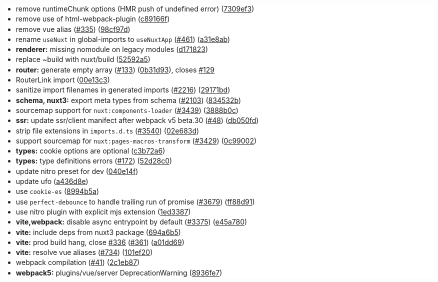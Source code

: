 * remove runtimeChunk options (HMR push of undefined error) ([7309ef3](https://github.com/nuxt/framework/commit/7309ef303a928295ca04a6ad4cfab3ccb4891f6e))
* remove use of html-webpack-plugin ([c89166f](https://github.com/nuxt/framework/commit/c89166f8f998d8d156b69ca43f06aaff225afd88))
* remove vue alias ([#335](https://github.com/nuxt/framework/issues/335)) ([98cf97d](https://github.com/nuxt/framework/commit/98cf97d269965cf5c0c475fdef0ee24bfd121c40))
* rename `useNuxt` in global-imports to `useNuxtApp`  ([#461](https://github.com/nuxt/framework/issues/461)) ([a31e8ab](https://github.com/nuxt/framework/commit/a31e8abfb3a313d19a54f15ebc319b79604a5bef))
* **renderer:** missing nomodule on legacy modules ([d171823](https://github.com/nuxt/framework/commit/d1718230edc7a2385d504abb0d3c61e44ea9968d))
* replace ~build with nuxt/build ([52592a5](https://github.com/nuxt/framework/commit/52592a5d64ec0fc654fd9081f6abd1785672573c))
* **router:** generate empty array ([#133](https://github.com/nuxt/framework/issues/133)) ([0b31d93](https://github.com/nuxt/framework/commit/0b31d93892e6ef955dad08edd12ea747a48e56c7)), closes [#129](https://github.com/nuxt/framework/issues/129)
* RouterLink import ([00e13c3](https://github.com/nuxt/framework/commit/00e13c3e41275caf21496a2e9c2c8667ca68fd65))
* sanitize import filenames in generated imports ([#2216](https://github.com/nuxt/framework/issues/2216)) ([29171bd](https://github.com/nuxt/framework/commit/29171bd1053e24132b3ab23ac50535edde6b2323))
* **schema, nuxt3:** export meta types from schema ([#2103](https://github.com/nuxt/framework/issues/2103)) ([834532b](https://github.com/nuxt/framework/commit/834532bf71439338b179b0a633f5446c58181d9a))
* sourcemap support for `nuxt:components-loader` ([#3439](https://github.com/nuxt/framework/issues/3439)) ([3888b0c](https://github.com/nuxt/framework/commit/3888b0c338d03d4e34a54848f37eae90d9a16dfb))
* **ssr:** update ssr/client manifect after webpack v5 beta.30 ([#48](https://github.com/nuxt/framework/issues/48)) ([db050fd](https://github.com/nuxt/framework/commit/db050fd0a2049ccac64f6fed2848f3b46ef47162))
* strip file extensions in `imports.d.ts` ([#3540](https://github.com/nuxt/framework/issues/3540)) ([02e683d](https://github.com/nuxt/framework/commit/02e683d33f6cd011f67744960000f658fa808a5b))
* support sourcemap for `nuxt:pages-macros-transform` ([#3429](https://github.com/nuxt/framework/issues/3429)) ([0c99002](https://github.com/nuxt/framework/commit/0c990023517be9fa531f3c78bac1319d32360ca4))
* **types:** cookie options are optional ([c3b72a6](https://github.com/nuxt/framework/commit/c3b72a6ee28fe3c5fc63d51b5616c31bb565b462))
* **types:** type definitions errors ([#172](https://github.com/nuxt/framework/issues/172)) ([52d28c0](https://github.com/nuxt/framework/commit/52d28c041a0dbf46dd0cb5492835b0d1fbd7436b))
* update nitro preset for dev ([040e14f](https://github.com/nuxt/framework/commit/040e14f2b6b93f47a3e1c7cd2ae821cdfab3c53c))
* update ufo ([a436d8e](https://github.com/nuxt/framework/commit/a436d8e0dc1db3eb1b72e1613619632fd3e6dfca))
* use `cookie-es` ([8994b5a](https://github.com/nuxt/framework/commit/8994b5a3682054ce1aed42b6bc14856db750ae46))
* use `perfect-debounce` to handle trailing run of promise ([#3679](https://github.com/nuxt/framework/issues/3679)) ([ff88d91](https://github.com/nuxt/framework/commit/ff88d91baea8ea24c301f674a8ffeba569e9ea48))
* use nitro plugin with explicit mjs extension ([1ed3387](https://github.com/nuxt/framework/commit/1ed33872433bc0d4d370fa8a9b35833793ee4bdb))
* **vite,webpack:** disable async entrypoint by default ([#3375](https://github.com/nuxt/framework/issues/3375)) ([e45a780](https://github.com/nuxt/framework/commit/e45a780714c1ba44807ba6dbce3f2b5209ec0339))
* **vite:** include deps from nuxt3 package ([694a6b5](https://github.com/nuxt/framework/commit/694a6b5635e17448fb5f55c7523369f7b8cd5884))
* **vite:** prod build hang, close [#336](https://github.com/nuxt/framework/issues/336) ([#361](https://github.com/nuxt/framework/issues/361)) ([a01dd69](https://github.com/nuxt/framework/commit/a01dd69fcc7cd1af466e10cb7640f9a0bf92ef8a))
* **vite:** resolve vue aliases ([#734](https://github.com/nuxt/framework/issues/734)) ([101ef20](https://github.com/nuxt/framework/commit/101ef20c344bab78327627d50e60c6698d72dfc0))
* webpack compilation ([#41](https://github.com/nuxt/framework/issues/41)) ([2c1eb87](https://github.com/nuxt/framework/commit/2c1eb8767180fc04b91fb409976b4fe1e0c3047d))
* **webpack5:** plugins/vue/server DeprecationWarning ([8936fe7](https://github.com/nuxt/framework/commit/8936fe77ebfca9ee22d620cc08b4bd47167f495c))